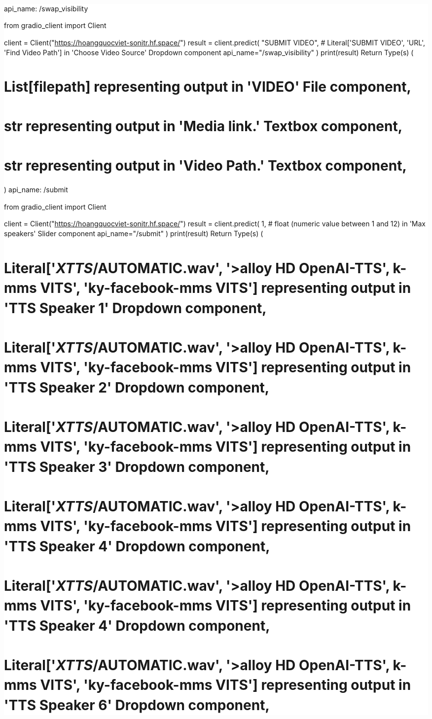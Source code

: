 api_name: /swap_visibility

from gradio_client import Client

client = Client("https://hoangquocviet-sonitr.hf.space/")
result = client.predict(
		"SUBMIT VIDEO",	# Literal['SUBMIT VIDEO', 'URL', 'Find Video Path']  in 'Choose Video Source' Dropdown component
		api_name="/swap_visibility"
)
print(result)
Return Type(s)
(
# List[filepath] representing output in 'VIDEO' File component,
# str representing output in 'Media link.' Textbox component,
# str representing output in 'Video Path.' Textbox component,
)
api_name: /submit

from gradio_client import Client

client = Client("https://hoangquocviet-sonitr.hf.space/")
result = client.predict(
		1,	# float (numeric value between 1 and 12) in 'Max speakers' Slider component
		api_name="/submit"
)
print(result)
Return Type(s)
(
# Literal['_XTTS_/AUTOMATIC.wav', '>alloy HD OpenAI-TTS', k-mms VITS', 'ky-facebook-mms VITS'] representing output in 'TTS Speaker 1' Dropdown component,
# Literal['_XTTS_/AUTOMATIC.wav', '>alloy HD OpenAI-TTS', k-mms VITS', 'ky-facebook-mms VITS'] representing output in 'TTS Speaker 2' Dropdown component,
# Literal['_XTTS_/AUTOMATIC.wav', '>alloy HD OpenAI-TTS', k-mms VITS', 'ky-facebook-mms VITS'] representing output in 'TTS Speaker 3' Dropdown component,
# Literal['_XTTS_/AUTOMATIC.wav', '>alloy HD OpenAI-TTS', k-mms VITS', 'ky-facebook-mms VITS'] representing output in 'TTS Speaker 4' Dropdown component,
# Literal['_XTTS_/AUTOMATIC.wav', '>alloy HD OpenAI-TTS', k-mms VITS', 'ky-facebook-mms VITS'] representing output in 'TTS Speaker 4' Dropdown component,
# Literal['_XTTS_/AUTOMATIC.wav', '>alloy HD OpenAI-TTS', k-mms VITS', 'ky-facebook-mms VITS'] representing output in 'TTS Speaker 6' Dropdown component,